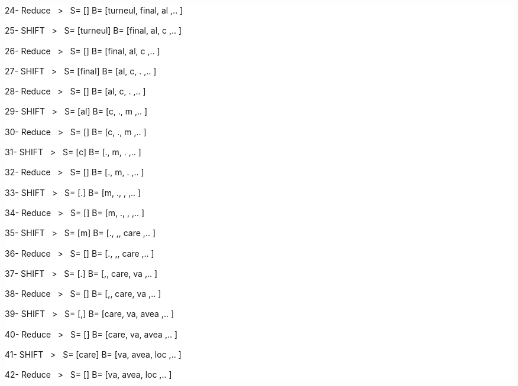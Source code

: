 

24- Reduce&nbsp;&nbsp;&nbsp;>&nbsp;&nbsp;&nbsp;S= []   B= [turneul, final, al ,.. ]



25- SHIFT&nbsp;&nbsp;&nbsp;>&nbsp;&nbsp;&nbsp;S= [turneul]   B= [final, al, c ,.. ]



26- Reduce&nbsp;&nbsp;&nbsp;>&nbsp;&nbsp;&nbsp;S= []   B= [final, al, c ,.. ]



27- SHIFT&nbsp;&nbsp;&nbsp;>&nbsp;&nbsp;&nbsp;S= [final]   B= [al, c, . ,.. ]



28- Reduce&nbsp;&nbsp;&nbsp;>&nbsp;&nbsp;&nbsp;S= []   B= [al, c, . ,.. ]



29- SHIFT&nbsp;&nbsp;&nbsp;>&nbsp;&nbsp;&nbsp;S= [al]   B= [c, ., m ,.. ]



30- Reduce&nbsp;&nbsp;&nbsp;>&nbsp;&nbsp;&nbsp;S= []   B= [c, ., m ,.. ]



31- SHIFT&nbsp;&nbsp;&nbsp;>&nbsp;&nbsp;&nbsp;S= [c]   B= [., m, . ,.. ]



32- Reduce&nbsp;&nbsp;&nbsp;>&nbsp;&nbsp;&nbsp;S= []   B= [., m, . ,.. ]



33- SHIFT&nbsp;&nbsp;&nbsp;>&nbsp;&nbsp;&nbsp;S= [.]   B= [m, ., , ,.. ]



34- Reduce&nbsp;&nbsp;&nbsp;>&nbsp;&nbsp;&nbsp;S= []   B= [m, ., , ,.. ]



35- SHIFT&nbsp;&nbsp;&nbsp;>&nbsp;&nbsp;&nbsp;S= [m]   B= [., ,, care ,.. ]



36- Reduce&nbsp;&nbsp;&nbsp;>&nbsp;&nbsp;&nbsp;S= []   B= [., ,, care ,.. ]



37- SHIFT&nbsp;&nbsp;&nbsp;>&nbsp;&nbsp;&nbsp;S= [.]   B= [,, care, va ,.. ]



38- Reduce&nbsp;&nbsp;&nbsp;>&nbsp;&nbsp;&nbsp;S= []   B= [,, care, va ,.. ]



39- SHIFT&nbsp;&nbsp;&nbsp;>&nbsp;&nbsp;&nbsp;S= [,]   B= [care, va, avea ,.. ]



40- Reduce&nbsp;&nbsp;&nbsp;>&nbsp;&nbsp;&nbsp;S= []   B= [care, va, avea ,.. ]



41- SHIFT&nbsp;&nbsp;&nbsp;>&nbsp;&nbsp;&nbsp;S= [care]   B= [va, avea, loc ,.. ]



42- Reduce&nbsp;&nbsp;&nbsp;>&nbsp;&nbsp;&nbsp;S= []   B= [va, avea, loc ,.. ]

